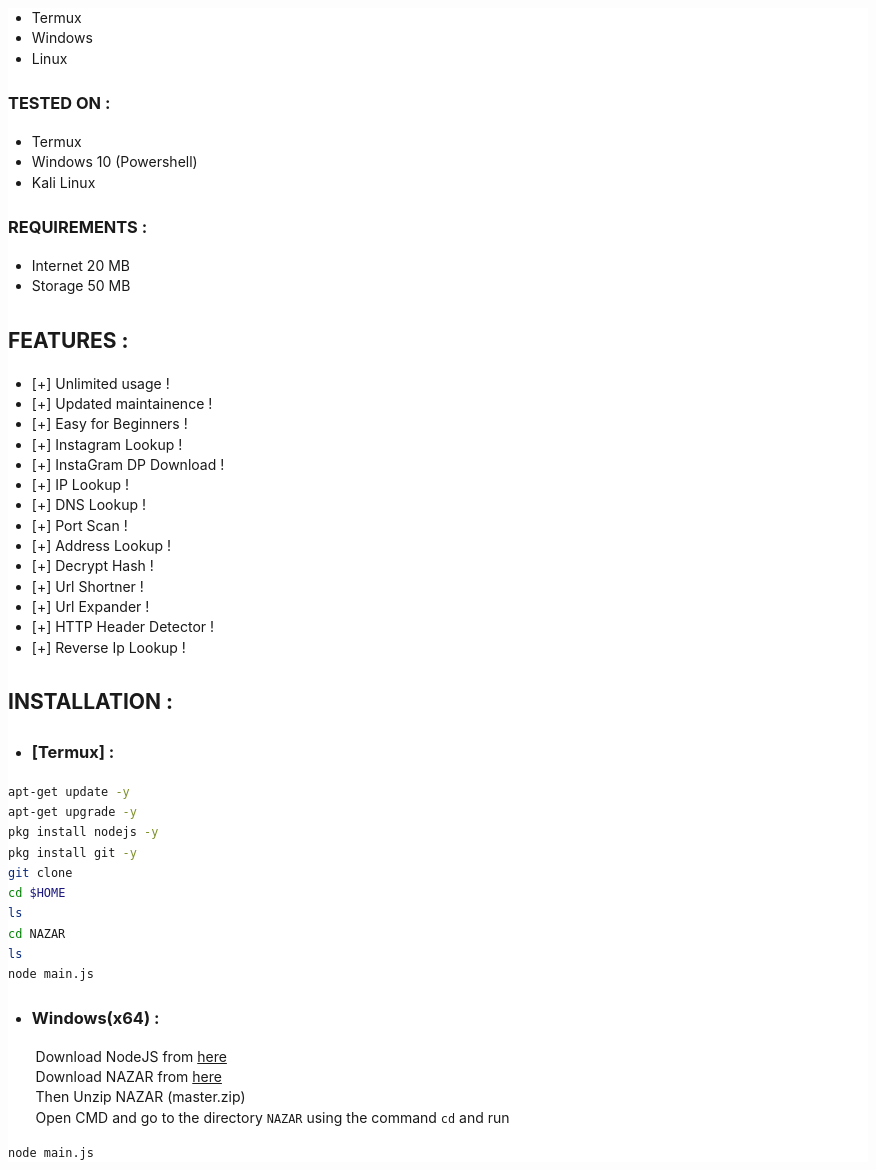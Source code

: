 * Termux
* Windows
* Linux

### TESTED ON :

* Termux
* Windows 10 (Powershell)
* Kali Linux

### REQUIREMENTS :
* Internet 20 MB
* Storage 50 MB


## FEATURES :
* [+] Unlimited usage !
* [+] Updated maintainence !
* [+] Easy for Beginners !
* [+] Instagram Lookup !
* [+] InstaGram DP Download !
* [+] IP Lookup !
* [+] DNS Lookup !
* [+] Port Scan !
* [+] Address Lookup !
* [+] Decrypt Hash !
* [+] Url Shortner !
* [+] Url Expander !
* [+] HTTP Header Detector !
* [+] Reverse Ip Lookup !



## INSTALLATION :

* ### [Termux] :

```sh
apt-get update -y
apt-get upgrade -y
pkg install nodejs -y
pkg install git -y
git clone 
cd $HOME
ls
cd NAZAR
ls
node main.js
```
* ### Windows(x64) :


 &nbsp;&nbsp;&nbsp;&nbsp;&nbsp;&nbsp; Download NodeJS from [here](https://nodejs.org/en/download/) <br>
 &nbsp;&nbsp;&nbsp;&nbsp;&nbsp;&nbsp; Download NAZAR from [here](https://github.com/MR-NULL666/NAZAR) <br>
 &nbsp;&nbsp;&nbsp;&nbsp;&nbsp;&nbsp; Then Unzip NAZAR (master.zip) <br>
 &nbsp;&nbsp;&nbsp;&nbsp;&nbsp;&nbsp; Open CMD and go to the directory ```NAZAR``` using the command ```cd```  and run <br>
```
node main.js
```
